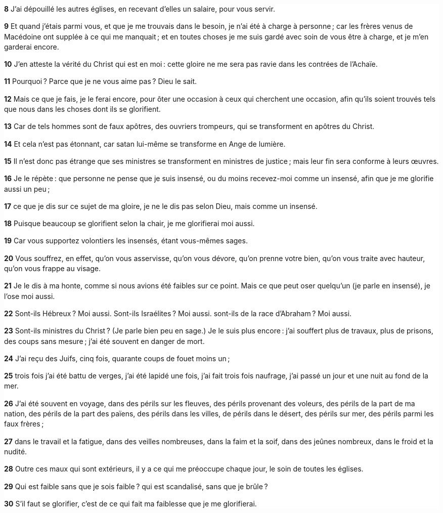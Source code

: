 **8** J’ai dépouillé les autres églises, en recevant d’elles un salaire, pour vous servir.

**9** Et quand j’étais parmi vous, et que je me trouvais dans le besoin, je n’ai été à charge à personne ; car les frères venus de Macédoine ont supplée à ce qui me manquait ; et en toutes choses je me suis gardé avec soin de vous être à charge, et je m’en garderai encore.

**10** J’en atteste la vérité du Christ qui est en moi : cette gloire ne me sera pas ravie dans les contrées de l’Achaïe.

**11** Pourquoi ? Parce que je ne vous aime pas ? Dieu le sait.

**12** Mais ce que je fais, je le ferai encore, pour ôter une occasion à ceux qui cherchent une occasion, afin qu’ils soient trouvés tels que nous dans les choses dont ils se glorifient.

**13** Car de tels hommes sont de faux apôtres, des ouvriers trompeurs, qui se transforment en apôtres du Christ.

**14** Et cela n’est pas étonnant, car satan lui-même se transforme en Ange de lumière.

**15** Il n’est donc pas étrange que ses ministres se transforment en ministres de justice ; mais leur fin sera conforme à leurs œuvres.

**16** Je le répète : que personne ne pense que je suis insensé, ou du moins recevez-moi comme un insensé, afin que je me glorifie aussi un peu ;

**17** ce que je dis sur ce sujet de ma gloire, je ne le dis pas selon Dieu, mais comme un insensé.

**18** Puisque beaucoup se glorifient selon la chair, je me glorifierai moi aussi.

**19** Car vous supportez volontiers les insensés, étant vous-mêmes sages.

**20** Vous souffrez, en effet, qu’on vous asservisse, qu’on vous dévore, qu’on prenne votre bien, qu’on vous traite avec hauteur, qu’on vous frappe au visage.

**21** Je le dis à ma honte, comme si nous avions été faibles sur ce point. Mais ce que peut oser quelqu’un (je parle en insensé), je l’ose moi aussi.

**22** Sont-ils Hébreux ? Moi aussi. Sont-ils Israélites ? Moi aussi. sont-ils de la race d’Abraham ? Moi aussi.

**23** Sont-ils ministres du Christ ? (Je parle bien peu en sage.) Je le suis plus encore : j’ai souffert plus de travaux, plus de prisons, des coups sans mesure ; j’ai été souvent en danger de mort.

**24** J’ai reçu des Juifs, cinq fois, quarante coups de fouet moins un ;

**25** trois fois j’ai été battu de verges, j’ai été lapidé une fois, j’ai fait trois fois naufrage, j’ai passé un jour et une nuit au fond de la mer.

**26** J’ai été souvent en voyage, dans des périls sur les fleuves, des périls provenant des voleurs, des périls de la part de ma nation, des périls de la part des païens, des périls dans les villes, de périls dans le désert, des périls sur mer, des périls parmi les faux frères ;

**27** dans le travail et la fatigue, dans des veilles nombreuses, dans la faim et la soif, dans des jeûnes nombreux, dans le froid et la nudité.

**28** Outre ces maux qui sont extérieurs, il y a ce qui me préoccupe chaque jour, le soin de toutes les églises.

**29** Qui est faible sans que je sois faible ? qui est scandalisé, sans que je brûle ?

**30** S’il faut se glorifier, c’est de ce qui fait ma faiblesse que je me glorifierai.
